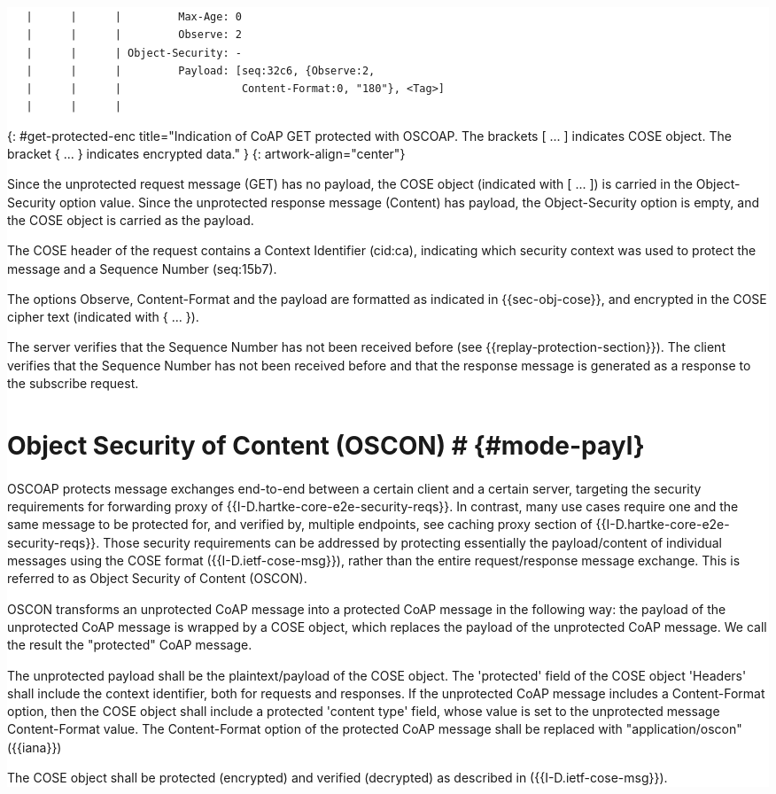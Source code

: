 ~~~~~~~~~~~
   |      |      |         Max-Age: 0
   |      |      |         Observe: 2
   |      |      | Object-Security: -
   |      |      |         Payload: [seq:32c6, {Observe:2,
   |      |      |                   Content-Format:0, "180"}, <Tag>]
   |      |      |
~~~~~~~~~~~
{: #get-protected-enc title="Indication of CoAP GET protected with OSCOAP. The brackets [ ... ] indicates COSE object. The bracket { ... \} indicates encrypted data." } 
{: artwork-align="center"}

Since the unprotected request message (GET) has no payload, the COSE object (indicated with \[ ... \]) is carried in the Object-Security option value. Since the unprotected response message (Content) has payload, the Object-Security option is empty, and the COSE object is carried as the payload.

The COSE header of the request contains a Context Identifier (cid:ca), indicating which security context was used to protect the message and a Sequence Number (seq:15b7).   

The options Observe, Content-Format and the payload are formatted as indicated in {{sec-obj-cose}}, and encrypted in the COSE cipher text (indicated with \{ ... \}). 

The server verifies that the Sequence Number has not been received before (see {{replay-protection-section}}). The client verifies that the Sequence Number has not been received before and that the response message is generated as a response to the subscribe request.



# Object Security of Content (OSCON) # {#mode-payl}



OSCOAP protects message exchanges end-to-end between a certain client and a
certain server, targeting the security requirements for forwarding proxy of {{I-D.hartke-core-e2e-security-reqs}}. In contrast, many use cases require one and
the same message to be protected for, and verified by, multiple endpoints, see
caching proxy section of {{I-D.hartke-core-e2e-security-reqs}}. Those security requirements can be addressed by protecting essentially the payload/content of individual messages using the COSE format ({{I-D.ietf-cose-msg}}), rather than the entire request/response message exchange. This is referred to as Object Security of Content (OSCON). 

OSCON transforms an unprotected CoAP message into a protected CoAP message in
the following way: the payload of the unprotected CoAP message is wrapped by
a COSE object, which replaces the payload of the unprotected CoAP message. We
call the result the "protected" CoAP message.

The unprotected payload shall be the plaintext/payload of the COSE object. 
The 'protected' field of the COSE object 'Headers' shall include the context identifier, both for requests and responses.
If the unprotected CoAP message includes a Content-Format option, then the COSE
object shall include a protected 'content type' field, whose value is set to the unprotected message Content-Format value. The Content-Format option of the
protected CoAP message shall be replaced with "application/oscon" ({{iana}})

The COSE object shall be protected (encrypted) and verified (decrypted) as
described in ({{I-D.ietf-cose-msg}}). 
